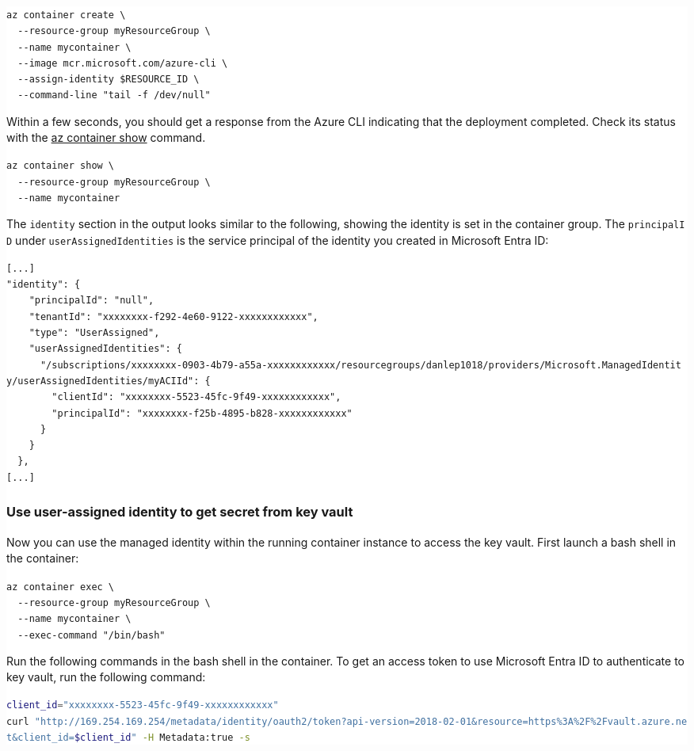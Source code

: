 ```azurecli-interactive
az container create \
  --resource-group myResourceGroup \
  --name mycontainer \
  --image mcr.microsoft.com/azure-cli \
  --assign-identity $RESOURCE_ID \
  --command-line "tail -f /dev/null"
```

Within a few seconds, you should get a response from the Azure CLI indicating that the deployment completed. Check its status with the [az container show](/cli/azure/container#az-container-show) command.

```azurecli-interactive
az container show \
  --resource-group myResourceGroup \
  --name mycontainer
```

The `identity` section in the output looks similar to the following, showing the identity is set in the container group. The `principalID` under `userAssignedIdentities` is the service principal of the identity you created in Microsoft Entra ID:

```output
[...]
"identity": {
    "principalId": "null",
    "tenantId": "xxxxxxxx-f292-4e60-9122-xxxxxxxxxxxx",
    "type": "UserAssigned",
    "userAssignedIdentities": {
      "/subscriptions/xxxxxxxx-0903-4b79-a55a-xxxxxxxxxxxx/resourcegroups/danlep1018/providers/Microsoft.ManagedIdentity/userAssignedIdentities/myACIId": {
        "clientId": "xxxxxxxx-5523-45fc-9f49-xxxxxxxxxxxx",
        "principalId": "xxxxxxxx-f25b-4895-b828-xxxxxxxxxxxx"
      }
    }
  },
[...]
```

### Use user-assigned identity to get secret from key vault

Now you can use the managed identity within the running container instance to access the key vault. First launch a bash shell in the container:

```azurecli-interactive
az container exec \
  --resource-group myResourceGroup \
  --name mycontainer \
  --exec-command "/bin/bash"
```

Run the following commands in the bash shell in the container. To get an access token to use Microsoft Entra ID to authenticate to key vault, run the following command:

```bash
client_id="xxxxxxxx-5523-45fc-9f49-xxxxxxxxxxxx"
curl "http://169.254.169.254/metadata/identity/oauth2/token?api-version=2018-02-01&resource=https%3A%2F%2Fvault.azure.net&client_id=$client_id" -H Metadata:true -s
```
